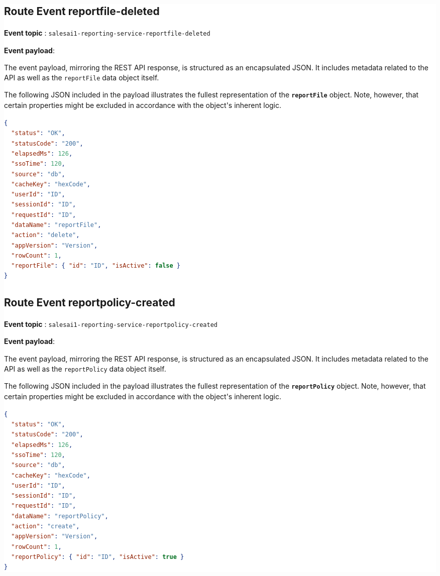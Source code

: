 ## Route Event reportfile-deleted

**Event topic** : `salesai1-reporting-service-reportfile-deleted`

**Event payload**:

The event payload, mirroring the REST API response, is structured as an encapsulated JSON. It includes metadata related to the API as well as the `reportFile` data object itself.

The following JSON included in the payload illustrates the fullest representation of the **`reportFile`** object. Note, however, that certain properties might be excluded in accordance with the object's inherent logic.

```json
{
  "status": "OK",
  "statusCode": "200",
  "elapsedMs": 126,
  "ssoTime": 120,
  "source": "db",
  "cacheKey": "hexCode",
  "userId": "ID",
  "sessionId": "ID",
  "requestId": "ID",
  "dataName": "reportFile",
  "action": "delete",
  "appVersion": "Version",
  "rowCount": 1,
  "reportFile": { "id": "ID", "isActive": false }
}
```

## Route Event reportpolicy-created

**Event topic** : `salesai1-reporting-service-reportpolicy-created`

**Event payload**:

The event payload, mirroring the REST API response, is structured as an encapsulated JSON. It includes metadata related to the API as well as the `reportPolicy` data object itself.

The following JSON included in the payload illustrates the fullest representation of the **`reportPolicy`** object. Note, however, that certain properties might be excluded in accordance with the object's inherent logic.

```json
{
  "status": "OK",
  "statusCode": "200",
  "elapsedMs": 126,
  "ssoTime": 120,
  "source": "db",
  "cacheKey": "hexCode",
  "userId": "ID",
  "sessionId": "ID",
  "requestId": "ID",
  "dataName": "reportPolicy",
  "action": "create",
  "appVersion": "Version",
  "rowCount": 1,
  "reportPolicy": { "id": "ID", "isActive": true }
}
```

